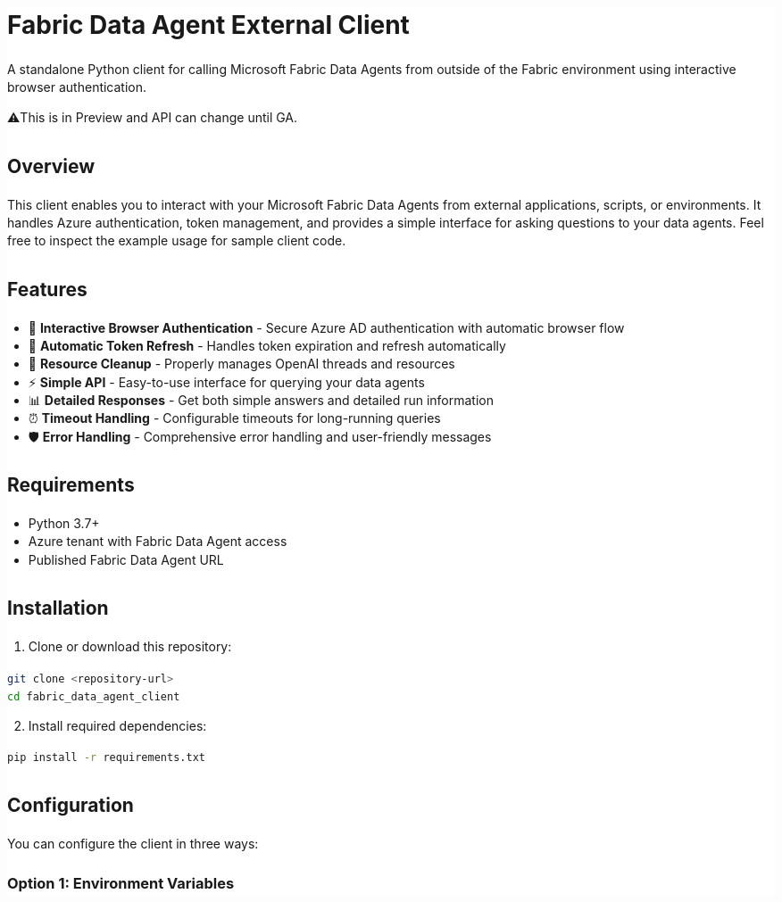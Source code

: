 # Fabric Data Agent External Client

A standalone Python client for calling Microsoft Fabric Data Agents from outside of the Fabric environment using interactive browser authentication.

⚠️This is in Preview and API can change until GA.

## Overview

This client enables you to interact with your Microsoft Fabric Data Agents from external applications, scripts, or environments. It handles Azure authentication, token management, and provides a simple interface for asking questions to your data agents. Feel free to inspect the example usage for sample client code.

## Features

- 🔐 **Interactive Browser Authentication** - Secure Azure AD authentication with automatic browser flow
- 🔄 **Automatic Token Refresh** - Handles token expiration and refresh automatically
- 🧹 **Resource Cleanup** - Properly manages OpenAI threads and resources
- ⚡ **Simple API** - Easy-to-use interface for querying your data agents
- 📊 **Detailed Responses** - Get both simple answers and detailed run information
- ⏰ **Timeout Handling** - Configurable timeouts for long-running queries
- 🛡️ **Error Handling** - Comprehensive error handling and user-friendly messages

## Requirements

- Python 3.7+
- Azure tenant with Fabric Data Agent access
- Published Fabric Data Agent URL

## Installation

1. Clone or download this repository:

```bash
git clone <repository-url>
cd fabric_data_agent_client
```

2. Install required dependencies:

```bash
pip install -r requirements.txt
```

## Configuration

You can configure the client in three ways:

### Option 1: Environment Variables
